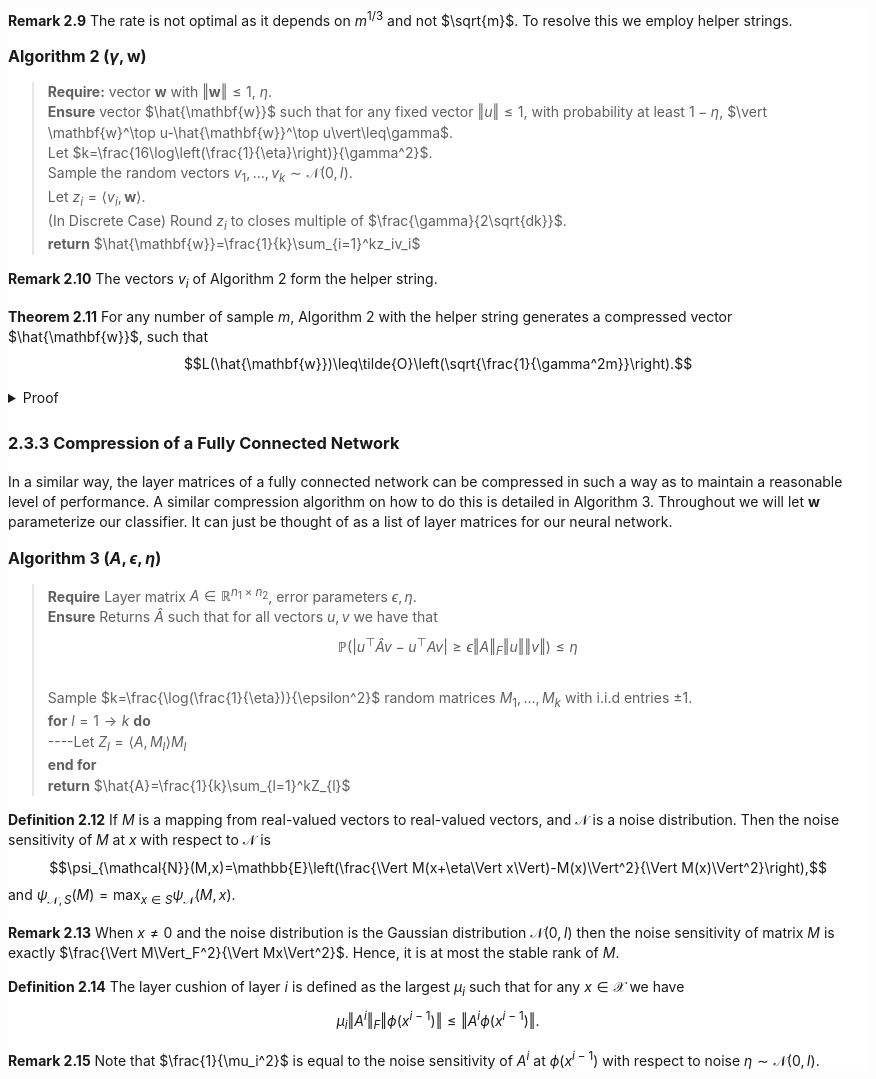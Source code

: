 **Remark 2.9** The rate is not optimal as it depends on $m^{1/3}$ and not $\sqrt{m}$. To resolve this we employ helper strings.
  
<font size="3"> **Algorithm 2 $(\gamma,\mathbf{w})$**</font>
> **Require:** vector $\mathbf{w}$ with $\Vert\mathbf{w}\Vert\leq 1$, $\eta$.\
> **Ensure** vector $\hat{\mathbf{w}}$ such that for any fixed vector $\Vert u\Vert\leq 1$, with probability at least $1-\eta$, $\vert \mathbf{w}^\top u-\hat{\mathbf{w}}^\top u\vert\leq\gamma$.\
> Let $k=\frac{16\log\left(\frac{1}{\eta}\right)}{\gamma^2}$.\
> Sample the random vectors $v_1,\dots,v_k\sim\mathcal{N}(0,I)$.\
> Let $z_i=\langle v_i,\mathbf{w}\rangle$.\
> (In Discrete Case) Round $z_i$ to closes multiple of $\frac{\gamma}{2\sqrt{dk}}$.\
> **return** $\hat{\mathbf{w}}=\frac{1}{k}\sum_{i=1}^kz_iv_i$

**Remark 2.10** The vectors $v_i$ of Algorithm 2 form the helper string.

**Theorem 2.11** For any number of sample $m$, Algorithm 2 with the helper string generates a compressed vector $\hat{\mathbf{w}}$, such that $$L(\hat{\mathbf{w}})\leq\tilde{O}\left(\sqrt{\frac{1}{\gamma^2m}}\right).$$

<details><summary>Proof</summary></details>
 

### 2.3.3 Compression of a Fully Connected Network

In a similar way, the layer matrices of a fully connected network can be compressed in such a way as to maintain a reasonable level of performance. A similar compression algorithm on how to do this is detailed in Algorithm 3. Throughout we will let $\mathbf{w}$ parameterize our classifier. It can just be thought of as a list of layer matrices for our neural network.

<font size="3"> **Algorithm 3 $(A,\epsilon,\eta)$**</font>
> **Require** Layer matrix $A\in\mathbb{R}^{n_1\times n_2}$, error parameters $\epsilon,\eta$.\
> **Ensure** Returns $\hat{A}$ such that for all vectors $u,v$ we have that $$\mathbb{P}\left(\left\vert u^\top\hat{A}v-u^\top Av\right\vert\geq\epsilon\Vert A\Vert_F\Vert u\Vert\Vert v\Vert\right)\leq\eta$$\
> Sample $k=\frac{\log(\frac{1}{\eta})}{\epsilon^2}$ random matrices $M_1,\dots,M_k$ with $\mathrm{i.i.d}$ entries $\pm1$.\
> **for** $l=1\to k$ **do**\
> ----Let $Z_{l}=\langle A,M_{l}\rangle M_{l}$\
> **end for**\
> **return** $\hat{A}=\frac{1}{k}\sum_{l=1}^kZ_{l}$


**Definition 2.12** If $M$ is a mapping from real-valued vectors to real-valued vectors, and $\mathcal{N}$ is a noise distribution. Then the noise sensitivity of $M$ at $x$ with respect to $\mathcal{N}$ is $$\psi_{\mathcal{N}}(M,x)=\mathbb{E}\left(\frac{\Vert M(x+\eta\Vert x\Vert)-M(x)\Vert^2}{\Vert M(x)\Vert^2}\right),$$ and $\psi_{\mathcal{N},S}(M)=\max_{x\in S}\psi_{\mathcal{N}}(M,x)$.

**Remark 2.13** When $x\neq0$ and the noise distribution is the Gaussian distribution $\mathcal{N}(0,I)$ then the noise sensitivity of matrix $M$ is exactly $\frac{\Vert M\Vert_F^2}{\Vert Mx\Vert^2}$. Hence, it is at most the stable rank of $M$.
  
**Definition 2.14** The layer cushion of layer $i$ is defined as the largest $\mu_i$ such that for any $x\in\mathcal{X}$ we have $$\mu_i\left\Vert A^i\right\Vert_F\left\Vert\phi\left(x^{i-1}\right)\right\Vert\leq\left\Vert A^i\phi\left(x^{i-1}\right)\right\Vert.$$
 
**Remark 2.15** Note that $\frac{1}{\mu_i^2}$ is equal to the noise sensitivity of $A^i$ at $\phi\left(x^{i-1}\right)$ with respect to noise $\eta\sim\mathcal{N}(0,I)$.
  